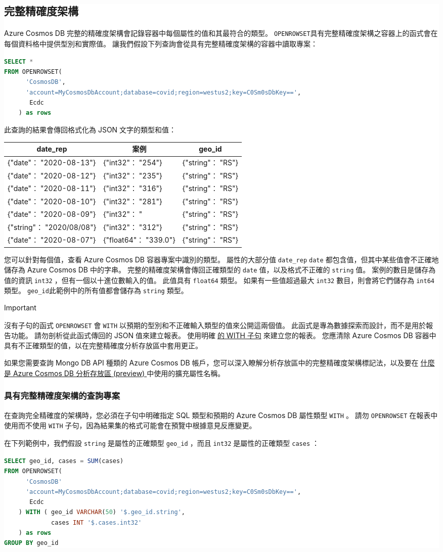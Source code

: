 ## <a name="full-fidelity-schema"></a>完整精確度架構

Azure Cosmos DB 完整的精確度架構會記錄容器中每個屬性的值和其最符合的類型。 `OPENROWSET`具有完整精確度架構之容器上的函式會在每個資料格中提供型別和實際值。 讓我們假設下列查詢會從具有完整精確度架構的容器中讀取專案：

```sql
SELECT *
FROM OPENROWSET(
      'CosmosDB',
      'account=MyCosmosDbAccount;database=covid;region=westus2;key=C0Sm0sDbKey==',
       Ecdc
    ) as rows
```

此查詢的結果會傳回格式化為 JSON 文字的類型和值：

| date_rep | 案例 | geo_id |
| --- | --- | --- |
| {"date"： "2020-08-13"} | {"int32"： "254"} | {"string"： "RS"} |
| {"date"： "2020-08-12"} | {"int32"： "235"}| {"string"： "RS"} |
| {"date"： "2020-08-11"} | {"int32"： "316"} | {"string"： "RS"} |
| {"date"： "2020-08-10"} | {"int32"： "281"} | {"string"： "RS"} |
| {"date"： "2020-08-09"} | {"int32"： " | {"string"： "RS"} |
| {"string"： "2020/08/08"} | {"int32"： "312"} | {"string"： "RS"} |
| {"date"： "2020-08-07"} | {"float64"： "339.0"} | {"string"： "RS"} |

您可以針對每個值，查看 Azure Cosmos DB 容器專案中識別的類型。 屬性的大部分值 `date_rep` `date` 都包含值，但其中某些值會不正確地儲存為 Azure Cosmos DB 中的字串。 完整的精確度架構會傳回正確類型的 `date` 值，以及格式不正確的 `string` 值。
案例的數目是儲存為值的資訊 `int32` ，但有一個以十進位數輸入的值。 此值具有 `float64` 類型。 如果有一些值超過最大 `int32` 數目，則會將它們儲存為 `int64` 類型。 `geo_id`此範例中的所有值都會儲存為 `string` 類型。

> [!IMPORTANT]
> 沒有子句的函式 `OPENROWSET` 會 `WITH` 以預期的型別和不正確輸入類型的值來公開這兩個值。 此函式是專為數據探索而設計，而不是用於報告功能。 請勿剖析從此函式傳回的 JSON 值來建立報表。 使用明確 [的 WITH 子句](#query-items-with-full-fidelity-schema) 來建立您的報表。 您應清除 Azure Cosmos DB 容器中具有不正確類型的值，以在完整精確度分析存放區中套用更正。

如果您需要查詢 Mongo DB API 種類的 Azure Cosmos DB 帳戶，您可以深入瞭解分析存放區中的完整精確度架構標記法，以及要在 [什麼是 Azure Cosmos DB 分析存放區 (preview) ](../../cosmos-db/analytical-store-introduction.md#analytical-schema)中使用的擴充屬性名稱。

### <a name="query-items-with-full-fidelity-schema"></a>具有完整精確度架構的查詢專案

在查詢完全精確度的架構時，您必須在子句中明確指定 SQL 類型和預期的 Azure Cosmos DB 屬性類型 `WITH` 。 請勿 `OPENROWSET` 在報表中使用而不使用 `WITH` 子句，因為結果集的格式可能會在預覽中根據意見反應變更。

在下列範例中，我們假設 `string` 是屬性的正確類型 `geo_id` ，而且 `int32` 是屬性的正確類型 `cases` ：

```sql
SELECT geo_id, cases = SUM(cases)
FROM OPENROWSET(
      'CosmosDB'
      'account=MyCosmosDbAccount;database=covid;region=westus2;key=C0Sm0sDbKey==',
       Ecdc
    ) WITH ( geo_id VARCHAR(50) '$.geo_id.string',
             cases INT '$.cases.int32'
    ) as rows
GROUP BY geo_id
```
